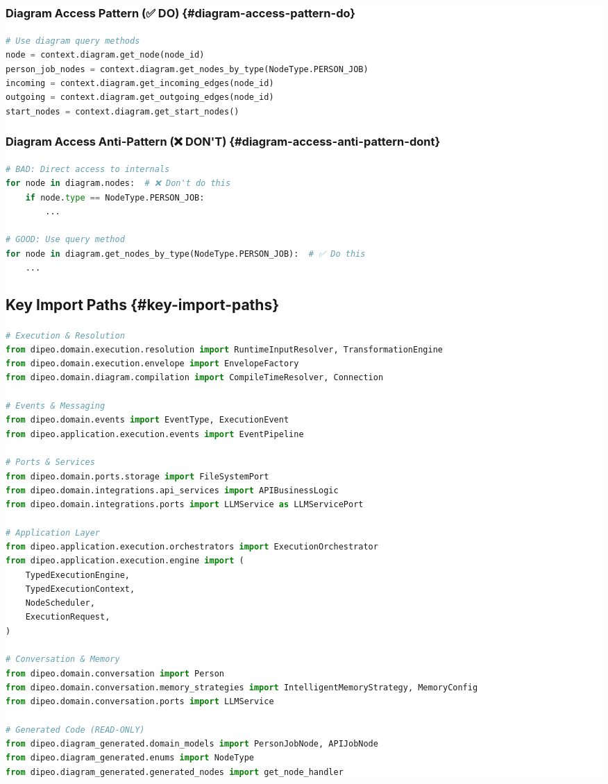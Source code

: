 <a id="diagram-access-pattern"></a>

### Diagram Access Pattern (✅ DO) {#diagram-access-pattern-do}
```python
# Use diagram query methods
node = context.diagram.get_node(node_id)
person_job_nodes = context.diagram.get_nodes_by_type(NodeType.PERSON_JOB)
incoming = context.diagram.get_incoming_edges(node_id)
outgoing = context.diagram.get_outgoing_edges(node_id)
start_nodes = context.diagram.get_start_nodes()
```

### Diagram Access Anti-Pattern (❌ DON'T) {#diagram-access-anti-pattern-dont}
```python
# BAD: Direct access to internals
for node in diagram.nodes:  # ❌ Don't do this
    if node.type == NodeType.PERSON_JOB:
        ...

# GOOD: Use query method
for node in diagram.get_nodes_by_type(NodeType.PERSON_JOB):  # ✅ Do this
    ...
```

<a id="key-import-paths"></a>

## Key Import Paths {#key-import-paths}

```python
# Execution & Resolution
from dipeo.domain.execution.resolution import RuntimeInputResolver, TransformationEngine
from dipeo.domain.execution.envelope import EnvelopeFactory
from dipeo.domain.diagram.compilation import CompileTimeResolver, Connection

# Events & Messaging
from dipeo.domain.events import EventType, ExecutionEvent
from dipeo.application.execution.events import EventPipeline

# Ports & Services
from dipeo.domain.ports.storage import FileSystemPort
from dipeo.domain.integrations.api_services import APIBusinessLogic
from dipeo.domain.integrations.ports import LLMService as LLMServicePort

# Application Layer
from dipeo.application.execution.orchestrators import ExecutionOrchestrator
from dipeo.application.execution.engine import (
    TypedExecutionEngine,
    TypedExecutionContext,
    NodeScheduler,
    ExecutionRequest,
)

# Conversation & Memory
from dipeo.domain.conversation import Person
from dipeo.domain.conversation.memory_strategies import IntelligentMemoryStrategy, MemoryConfig
from dipeo.domain.conversation.ports import LLMService

# Generated Code (READ-ONLY)
from dipeo.diagram_generated.domain_models import PersonJobNode, APIJobNode
from dipeo.diagram_generated.enums import NodeType
from dipeo.diagram_generated.generated_nodes import get_node_handler
```
